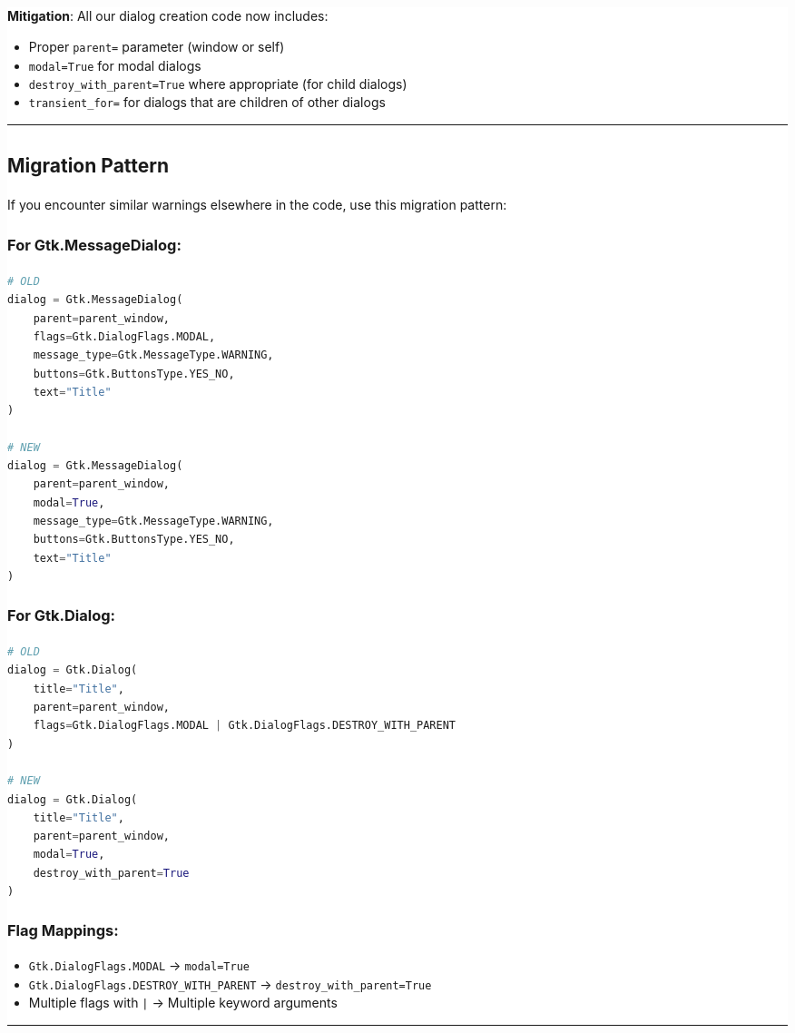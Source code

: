 **Mitigation**: All our dialog creation code now includes:
- Proper `parent=` parameter (window or self)
- `modal=True` for modal dialogs
- `destroy_with_parent=True` where appropriate (for child dialogs)
- `transient_for=` for dialogs that are children of other dialogs

---

## Migration Pattern

If you encounter similar warnings elsewhere in the code, use this migration pattern:

### For Gtk.MessageDialog:
```python
# OLD
dialog = Gtk.MessageDialog(
    parent=parent_window,
    flags=Gtk.DialogFlags.MODAL,
    message_type=Gtk.MessageType.WARNING,
    buttons=Gtk.ButtonsType.YES_NO,
    text="Title"
)

# NEW
dialog = Gtk.MessageDialog(
    parent=parent_window,
    modal=True,
    message_type=Gtk.MessageType.WARNING,
    buttons=Gtk.ButtonsType.YES_NO,
    text="Title"
)
```

### For Gtk.Dialog:
```python
# OLD
dialog = Gtk.Dialog(
    title="Title",
    parent=parent_window,
    flags=Gtk.DialogFlags.MODAL | Gtk.DialogFlags.DESTROY_WITH_PARENT
)

# NEW
dialog = Gtk.Dialog(
    title="Title",
    parent=parent_window,
    modal=True,
    destroy_with_parent=True
)
```

### Flag Mappings:
- `Gtk.DialogFlags.MODAL` → `modal=True`
- `Gtk.DialogFlags.DESTROY_WITH_PARENT` → `destroy_with_parent=True`
- Multiple flags with `|` → Multiple keyword arguments

---